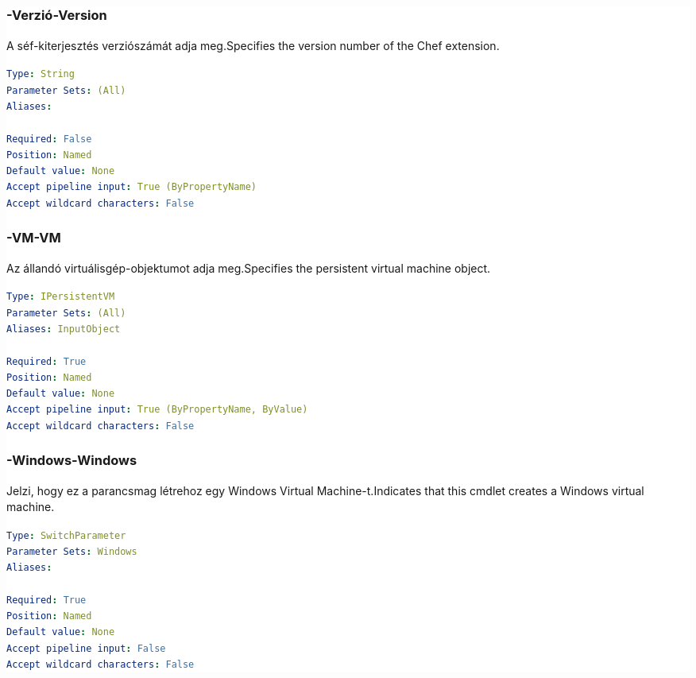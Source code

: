 ### <span data-ttu-id="3a9e7-175">-Verzió</span><span class="sxs-lookup"><span data-stu-id="3a9e7-175">-Version</span></span>
<span data-ttu-id="3a9e7-176">A séf-kiterjesztés verziószámát adja meg.</span><span class="sxs-lookup"><span data-stu-id="3a9e7-176">Specifies the version number of the Chef extension.</span></span>

```yaml
Type: String
Parameter Sets: (All)
Aliases: 

Required: False
Position: Named
Default value: None
Accept pipeline input: True (ByPropertyName)
Accept wildcard characters: False
```

### <span data-ttu-id="3a9e7-177">-VM</span><span class="sxs-lookup"><span data-stu-id="3a9e7-177">-VM</span></span>
<span data-ttu-id="3a9e7-178">Az állandó virtuálisgép-objektumot adja meg.</span><span class="sxs-lookup"><span data-stu-id="3a9e7-178">Specifies the persistent virtual machine object.</span></span>

```yaml
Type: IPersistentVM
Parameter Sets: (All)
Aliases: InputObject

Required: True
Position: Named
Default value: None
Accept pipeline input: True (ByPropertyName, ByValue)
Accept wildcard characters: False
```

### <span data-ttu-id="3a9e7-179">-Windows</span><span class="sxs-lookup"><span data-stu-id="3a9e7-179">-Windows</span></span>
<span data-ttu-id="3a9e7-180">Jelzi, hogy ez a parancsmag létrehoz egy Windows Virtual Machine-t.</span><span class="sxs-lookup"><span data-stu-id="3a9e7-180">Indicates that this cmdlet creates a Windows virtual machine.</span></span>

```yaml
Type: SwitchParameter
Parameter Sets: Windows
Aliases: 

Required: True
Position: Named
Default value: None
Accept pipeline input: False
Accept wildcard characters: False
```
